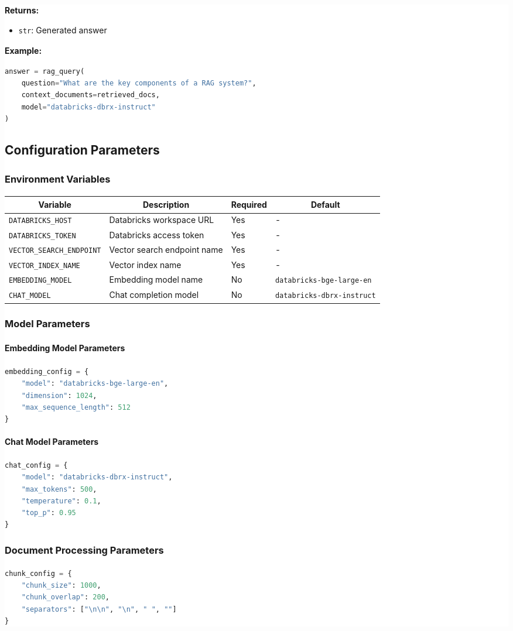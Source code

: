 **Returns:**
- `str`: Generated answer

**Example:**
```python
answer = rag_query(
    question="What are the key components of a RAG system?",
    context_documents=retrieved_docs,
    model="databricks-dbrx-instruct"
)
```

## Configuration Parameters

### Environment Variables

| Variable | Description | Required | Default |
|----------|-------------|----------|---------|
| `DATABRICKS_HOST` | Databricks workspace URL | Yes | - |
| `DATABRICKS_TOKEN` | Databricks access token | Yes | - |
| `VECTOR_SEARCH_ENDPOINT` | Vector search endpoint name | Yes | - |
| `VECTOR_INDEX_NAME` | Vector index name | Yes | - |
| `EMBEDDING_MODEL` | Embedding model name | No | `databricks-bge-large-en` |
| `CHAT_MODEL` | Chat completion model | No | `databricks-dbrx-instruct` |

### Model Parameters

#### Embedding Model Parameters
```python
embedding_config = {
    "model": "databricks-bge-large-en",
    "dimension": 1024,
    "max_sequence_length": 512
}
```

#### Chat Model Parameters
```python
chat_config = {
    "model": "databricks-dbrx-instruct",
    "max_tokens": 500,
    "temperature": 0.1,
    "top_p": 0.95
}
```

### Document Processing Parameters
```python
chunk_config = {
    "chunk_size": 1000,
    "chunk_overlap": 200,
    "separators": ["\n\n", "\n", " ", ""]
}
```
